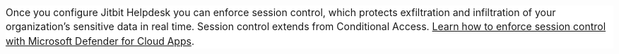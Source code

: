Once you configure Jitbit Helpdesk you can enforce session control, which protects exfiltration and infiltration of your organization’s sensitive data in real time. Session control extends from Conditional Access. [Learn how to enforce session control with Microsoft Defender for Cloud Apps](/cloud-app-security/proxy-deployment-any-app).
